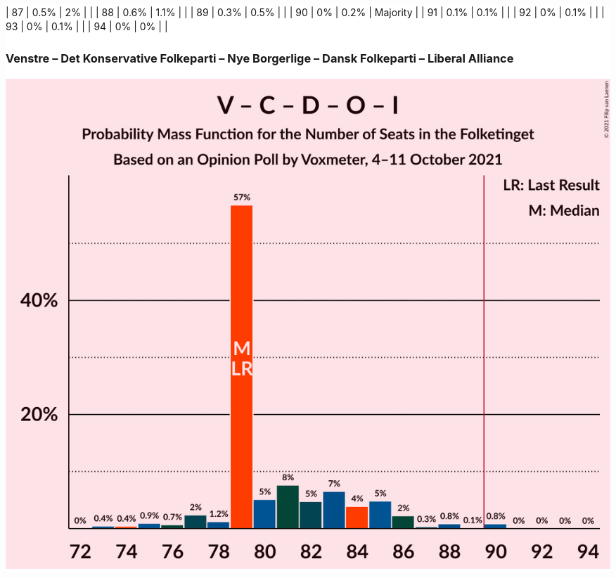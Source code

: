 | 87 | 0.5% | 2% |  |
| 88 | 0.6% | 1.1% |  |
| 89 | 0.3% | 0.5% |  |
| 90 | 0% | 0.2% | Majority |
| 91 | 0.1% | 0.1% |  |
| 92 | 0% | 0.1% |  |
| 93 | 0% | 0.1% |  |
| 94 | 0% | 0% |  |

### Venstre – Det Konservative Folkeparti – Nye Borgerlige – Dansk Folkeparti – Liberal Alliance

![Graph with seats probability mass function not yet produced](2021-10-11-Voxmeter-coalitions-seats-pmf-v–c–d–o–i.png "Seats Probability Mass Function")
